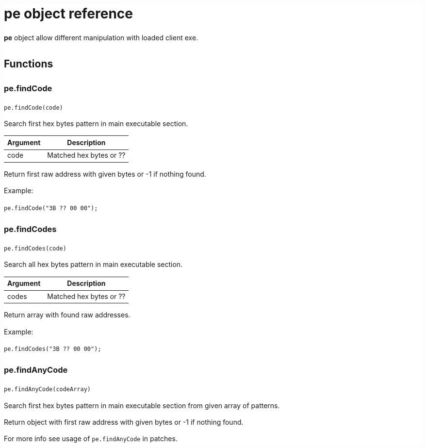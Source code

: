 # **pe** object reference

**pe** object allow different manipulation with loaded client exe.

## Functions

### pe.findCode

```
pe.findCode(code)
```

Search first hex bytes pattern in main executable section.

| Argument | Description |
| -------- | ----------- |
| code     | Matched hex bytes or ?? |

Return first raw address with given bytes or -1 if nothing found.

Example:

```
pe.findCode("3B ?? 00 00");
```

### pe.findCodes

```
pe.findCodes(code)
```

Search all hex bytes pattern in main executable section.

| Argument | Description |
| -------- | ----------- |
| codes    | Matched hex bytes or ?? |

Return array with found raw addresses.

Example:

```
pe.findCodes("3B ?? 00 00");
```

### pe.findAnyCode

```
pe.findAnyCode(codeArray)
```

Search first hex bytes pattern in main executable section from given array of patterns.

Return object with first raw address with given bytes or -1 if nothing found.

For more info see usage of ``pe.findAnyCode`` in patches.
